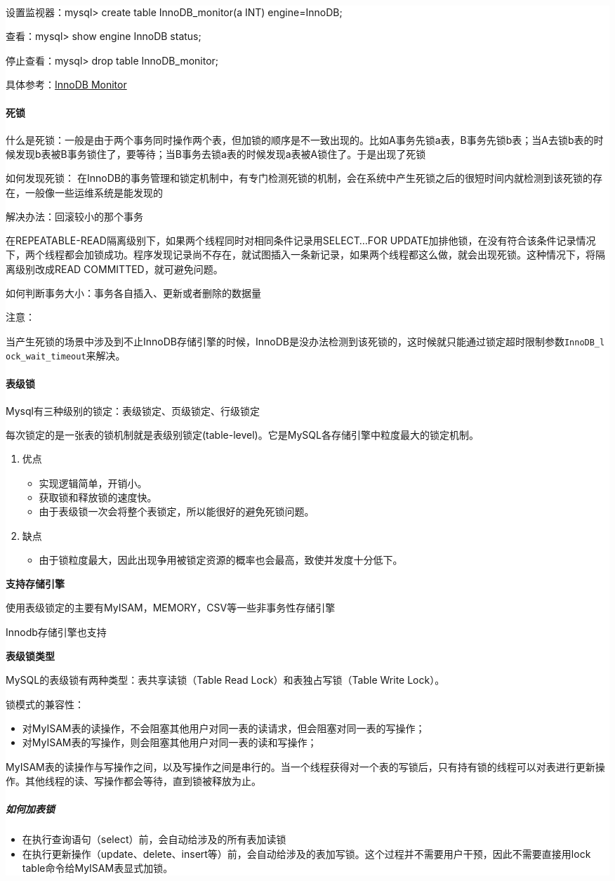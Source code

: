 设置监视器：mysql> create table InnoDB_monitor(a INT) engine=InnoDB;

查看：mysql> show engine InnoDB status;

停止查看：mysql> drop table InnoDB_monitor;

具体参考：[InnoDB Monitor](https://blog.csdn.net/zyz511919766/article/details/50147283)

#### 死锁

什么是死锁：一般是由于两个事务同时操作两个表，但加锁的顺序是不一致出现的。比如A事务先锁a表，B事务先锁b表；当A去锁b表的时候发现b表被B事务锁住了，要等待；当B事务去锁a表的时候发现a表被A锁住了。于是出现了死锁

如何发现死锁： 在InnoDB的事务管理和锁定机制中，有专门检测死锁的机制，会在系统中产生死锁之后的很短时间内就检测到该死锁的存在，一般像一些运维系统是能发现的

解决办法：回滚较小的那个事务


在REPEATABLE-READ隔离级别下，如果两个线程同时对相同条件记录用SELECT…FOR UPDATE加排他锁，在没有符合该条件记录情况下，两个线程都会加锁成功。程序发现记录尚不存在，就试图插入一条新记录，如果两个线程都这么做，就会出现死锁。这种情况下，将隔离级别改成READ COMMITTED，就可避免问题。


如何判断事务大小：事务各自插入、更新或者删除的数据量

注意：

当产生死锁的场景中涉及到不止InnoDB存储引擎的时候，InnoDB是没办法检测到该死锁的，这时候就只能通过锁定超时限制参数`InnoDB_lock_wait_timeout`来解决。

#### 表级锁

Mysql有三种级别的锁定：表级锁定、页级锁定、行级锁定

每次锁定的是一张表的锁机制就是表级别锁定(table-level)。它是MySQL各存储引擎中粒度最大的锁定机制。

1. 优点
   - 实现逻辑简单，开销小。
   - 获取锁和释放锁的速度快。
   - 由于表级锁一次会将整个表锁定，所以能很好的避免死锁问题。

2. 缺点
   - 由于锁粒度最大，因此出现争用被锁定资源的概率也会最高，致使并发度十分低下。

**支持存储引擎**

使用表级锁定的主要有MyISAM，MEMORY，CSV等一些非事务性存储引擎

Innodb存储引擎也支持

**表级锁类型**

MySQL的表级锁有两种类型：表共享读锁（Table Read Lock）和表独占写锁（Table Write Lock）。

锁模式的兼容性：

- 对MyISAM表的读操作，不会阻塞其他用户对同一表的读请求，但会阻塞对同一表的写操作；
- 对MyISAM表的写操作，则会阻塞其他用户对同一表的读和写操作；

MyISAM表的读操作与写操作之间，以及写操作之间是串行的。当一个线程获得对一个表的写锁后，只有持有锁的线程可以对表进行更新操作。其他线程的读、写操作都会等待，直到锁被释放为止。

##### 如何加表锁

- 在执行查询语句（select）前，会自动给涉及的所有表加读锁
- 在执行更新操作（update、delete、insert等）前，会自动给涉及的表加写锁。这个过程并不需要用户干预，因此不需要直接用lock table命令给MyISAM表显式加锁。
